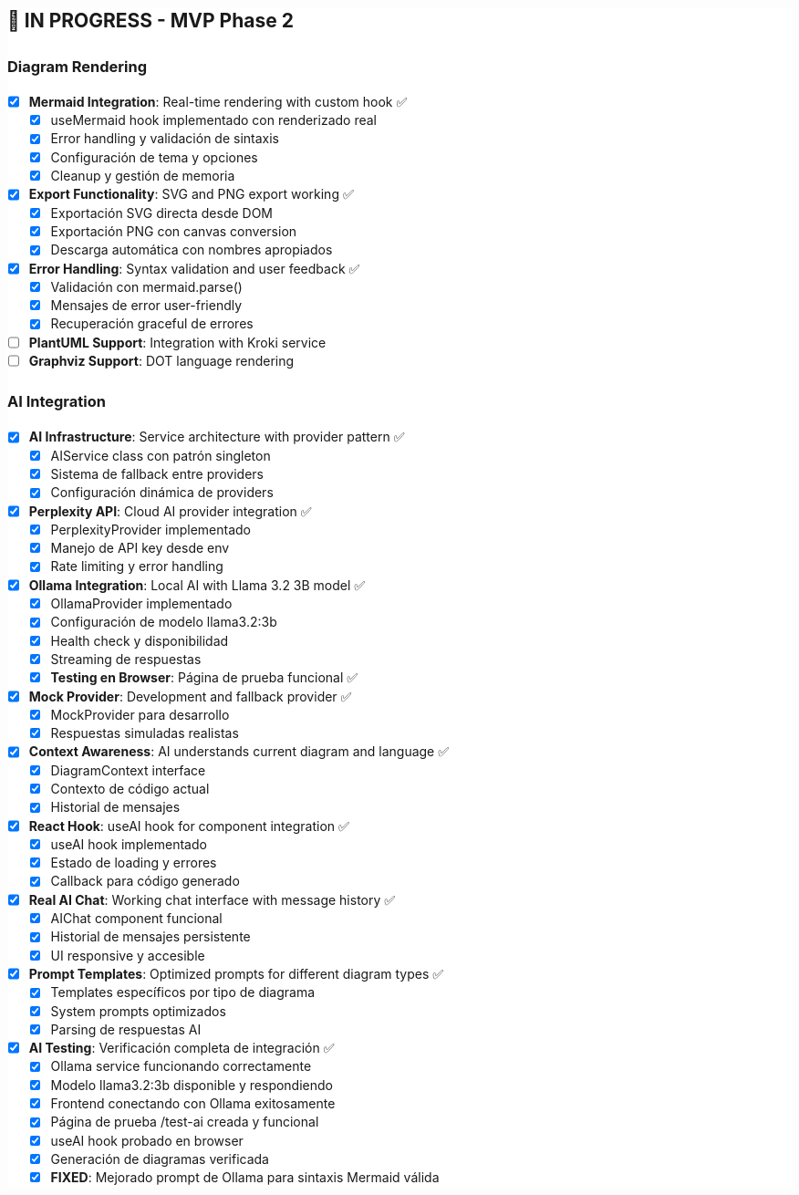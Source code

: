 
## 🚧 IN PROGRESS - MVP Phase 2

### Diagram Rendering
- [x] **Mermaid Integration**: Real-time rendering with custom hook ✅
  - [x] useMermaid hook implementado con renderizado real
  - [x] Error handling y validación de sintaxis
  - [x] Configuración de tema y opciones
  - [x] Cleanup y gestión de memoria
- [x] **Export Functionality**: SVG and PNG export working ✅
  - [x] Exportación SVG directa desde DOM
  - [x] Exportación PNG con canvas conversion
  - [x] Descarga automática con nombres apropiados
- [x] **Error Handling**: Syntax validation and user feedback ✅
  - [x] Validación con mermaid.parse()
  - [x] Mensajes de error user-friendly
  - [x] Recuperación graceful de errores
- [ ] **PlantUML Support**: Integration with Kroki service
- [ ] **Graphviz Support**: DOT language rendering

### AI Integration
- [x] **AI Infrastructure**: Service architecture with provider pattern ✅
  - [x] AIService class con patrón singleton
  - [x] Sistema de fallback entre providers
  - [x] Configuración dinámica de providers
- [x] **Perplexity API**: Cloud AI provider integration ✅
  - [x] PerplexityProvider implementado
  - [x] Manejo de API key desde env
  - [x] Rate limiting y error handling
- [x] **Ollama Integration**: Local AI with Llama 3.2 3B model ✅
  - [x] OllamaProvider implementado
  - [x] Configuración de modelo llama3.2:3b
  - [x] Health check y disponibilidad
  - [x] Streaming de respuestas
  - [x] **Testing en Browser**: Página de prueba funcional ✅
- [x] **Mock Provider**: Development and fallback provider ✅
  - [x] MockProvider para desarrollo
  - [x] Respuestas simuladas realistas
- [x] **Context Awareness**: AI understands current diagram and language ✅
  - [x] DiagramContext interface
  - [x] Contexto de código actual
  - [x] Historial de mensajes
- [x] **React Hook**: useAI hook for component integration ✅
  - [x] useAI hook implementado
  - [x] Estado de loading y errores
  - [x] Callback para código generado
- [x] **Real AI Chat**: Working chat interface with message history ✅
  - [x] AIChat component funcional
  - [x] Historial de mensajes persistente
  - [x] UI responsive y accesible
- [x] **Prompt Templates**: Optimized prompts for different diagram types ✅
  - [x] Templates específicos por tipo de diagrama
  - [x] System prompts optimizados
  - [x] Parsing de respuestas AI
- [x] **AI Testing**: Verificación completa de integración ✅
  - [x] Ollama service funcionando correctamente
  - [x] Modelo llama3.2:3b disponible y respondiendo
  - [x] Frontend conectando con Ollama exitosamente
  - [x] Página de prueba /test-ai creada y funcional
  - [x] useAI hook probado en browser
  - [x] Generación de diagramas verificada
  - [x] **FIXED**: Mejorado prompt de Ollama para sintaxis Mermaid válida
